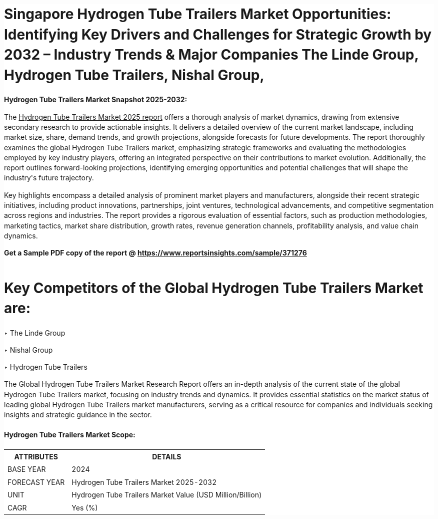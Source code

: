# Singapore Hydrogen Tube Trailers Market Opportunities: Identifying Key Drivers and Challenges for Strategic Growth by 2032 –  Industry Trends & Major Companies The Linde Group, Hydrogen Tube Trailers, Nishal Group, 

<strong>Hydrogen Tube Trailers Market Snapshot 2025-2032:</strong>

The <a href=https://www.reportsinsights.com/sample/371276>Hydrogen Tube Trailers Market 2025 report</a> offers a thorough analysis of market dynamics, drawing from extensive secondary research to provide actionable insights. It delivers a detailed overview of the current market landscape, including market size, share, demand trends, and growth projections, alongside forecasts for future developments. The report thoroughly examines the global Hydrogen Tube Trailers market, emphasizing strategic frameworks and evaluating the methodologies employed by key industry players, offering an integrated perspective on their contributions to market evolution. Additionally, the report outlines forward-looking projections, identifying emerging opportunities and potential challenges that will shape the industry's future trajectory.

Key highlights encompass a detailed analysis of prominent market players and manufacturers, alongside their recent strategic initiatives, including product innovations, partnerships, joint ventures, technological advancements, and competitive segmentation across regions and industries. The report provides a rigorous evaluation of essential factors, such as production methodologies, marketing tactics, market share distribution, growth rates, revenue generation channels, profitability analysis, and value chain dynamics.

<strong>Get a Sample PDF copy of the report @ <a href=https://www.reportsinsights.com/sample/371276>https://www.reportsinsights.com/sample/371276</a></strong>

# <strong>Key Competitors of the Global Hydrogen Tube Trailers Market are:</strong>

‣ The Linde Group

‣ Nishal Group

‣ Hydrogen Tube Trailers

The Global Hydrogen Tube Trailers Market Research Report offers an in-depth analysis of the current state of the global Hydrogen Tube Trailers market, focusing on industry trends and dynamics. It provides essential statistics on the market status of leading global Hydrogen Tube Trailers market manufacturers, serving as a critical resource for companies and individuals seeking insights and strategic guidance in the sector.

<h4>Hydrogen Tube Trailers Market Scope:</h4>
<table>
<tr>
<th>ATTRIBUTES</th>
<th>DETAILS</th>
</tr>
<tr>
<td>BASE YEAR</td>
<td>2024</td>
</tr>
<tr>
<td>FORECAST YEAR</td>
<td>Hydrogen Tube Trailers Market 2025-2032</td>
</tr>
<tr>
<td>UNIT</td>
<td>Hydrogen Tube Trailers Market Value (USD Million/Billion)</td>
<tr>
<td>CAGR</td>
<td>Yes (%)</td>
</tr>
</tr>
<tr>